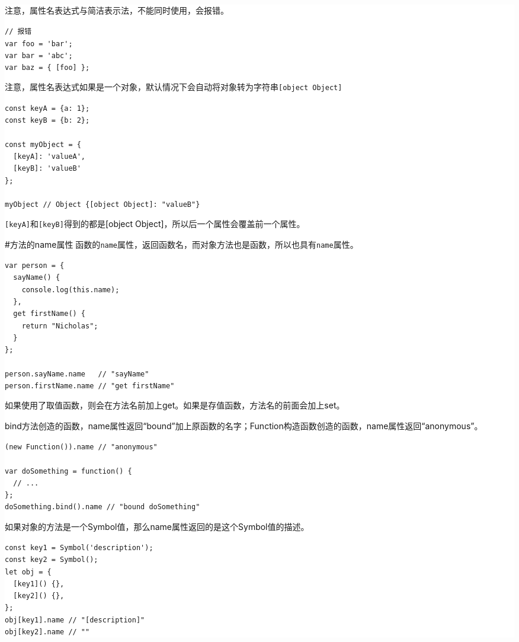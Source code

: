 注意，属性名表达式与简洁表示法，不能同时使用，会报错。
```
// 报错
var foo = 'bar';
var bar = 'abc';
var baz = { [foo] };
```

注意，属性名表达式如果是一个对象，默认情况下会自动将对象转为字符串`[object Object]`
```
const keyA = {a: 1};
const keyB = {b: 2};

const myObject = {
  [keyA]: 'valueA',
  [keyB]: 'valueB'
};

myObject // Object {[object Object]: "valueB"}
```
`[keyA]`和`[keyB]`得到的都是[object Object]，所以后一个属性会覆盖前一个属性。

#方法的name属性
函数的`name`属性，返回函数名，而对象方法也是函数，所以也具有`name`属性。
```
var person = {
  sayName() {
    console.log(this.name);
  },
  get firstName() {
    return "Nicholas";
  }
};

person.sayName.name   // "sayName"
person.firstName.name // "get firstName"
```

如果使用了取值函数，则会在方法名前加上get。如果是存值函数，方法名的前面会加上set。

bind方法创造的函数，name属性返回“bound”加上原函数的名字；Function构造函数创造的函数，name属性返回“anonymous”。
```
(new Function()).name // "anonymous"

var doSomething = function() {
  // ...
};
doSomething.bind().name // "bound doSomething"
```

如果对象的方法是一个Symbol值，那么name属性返回的是这个Symbol值的描述。
```
const key1 = Symbol('description');
const key2 = Symbol();
let obj = {
  [key1]() {},
  [key2]() {},
};
obj[key1].name // "[description]"
obj[key2].name // ""
```
